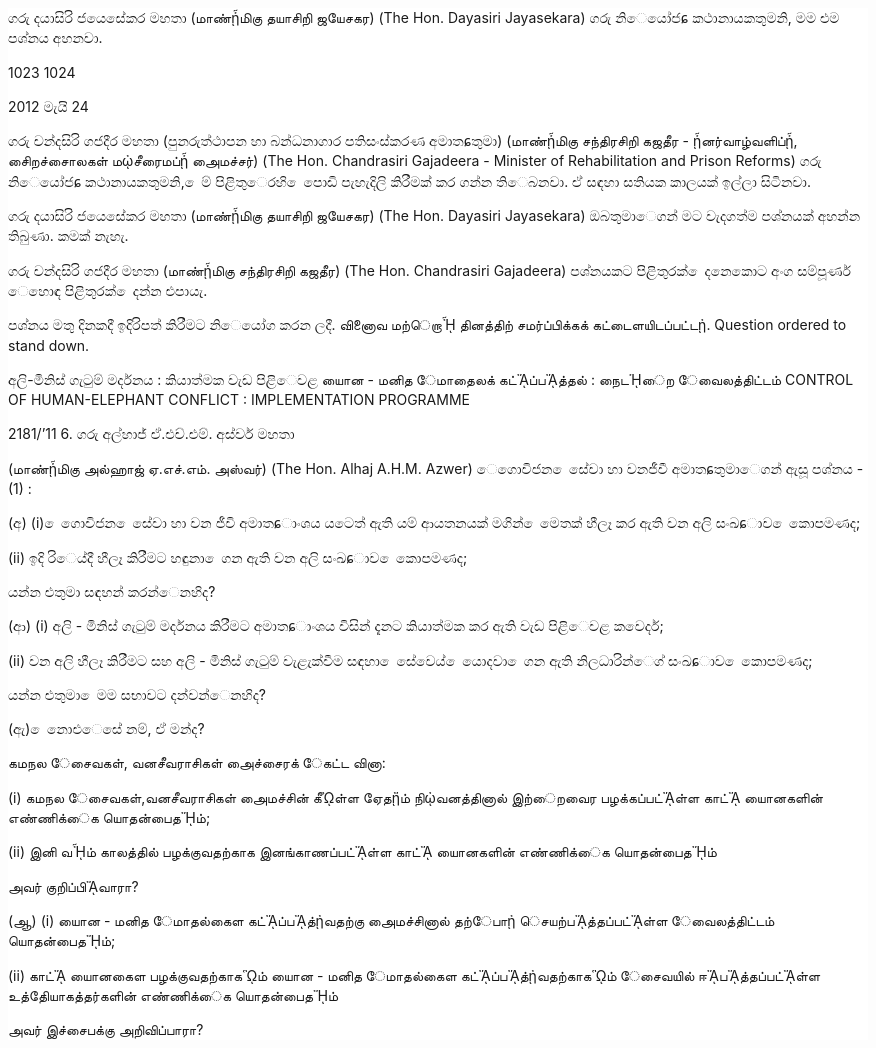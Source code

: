 ගරු දයාසිරි ජයෙසේකර මහතා (மாண்ᾗமிகு தயாசிறி ஜயேசகர) (The Hon. Dayasiri Jayasekara) ගරු නිෙයෝජɕ කථානායකතුමනි, මම එම පශ්නය අහනවා.

1023 1024

2012 මැයි 24

ගරු චන්දසිරි ගජදීර මහතා (පුනරුත්ථාපන හා බන්ධනාගාර පතිසංස්කරණ අමාතɕතුමා) (மாண்ᾗமிகு சந்திரசிறி கஜதீர - ᾗனர்வாழ்வளிப்ᾗ, சிைறச்சாைலகள் மᾠசீரைமப்ᾗ அைமச்சர்) (The Hon. Chandrasiri Gajadeera - Minister of Rehabilitation and Prison Reforms) ගරු නිෙයෝජɕ කථානායකතුමනි, ෙම් පිළිතුෙරහි ෙපොඩි පැහැදිලි කිරීමක් කර ගන්න තිෙබනවා. ඒ සඳහා සතියක කාලයක් ඉල්ලා සිටිනවා.

ගරු දයාසිරි ජයෙසේකර මහතා (மாண்ᾗமிகு தயாசிறி ஜயேசகர) (The Hon. Dayasiri Jayasekara) ඔබතුමාෙගන් මට වැදගත්ම පශ්නයක් අහන්න තිබුණා. කමක් නැහැ.

ගරු චන්දසිරි ගජදීර මහතා (மாண்ᾗமிகு சந்திரசிறி கஜதீர) (The Hon. Chandrasiri Gajadeera) පශ්නයකට පිළිතුරක් ෙදනෙකොට අංග සම්පූර්ණ ෙහොඳ පිළිතුරක් ෙදන්න එපායැ.

පශ්නය මතු දිනකදී ඉදිරිපත් කිරීමට නිෙයෝග කරන ලදී. வினாைவ மற்ெறாᾞ தினத்திற் சமர்ப்பிக்கக் கட்டைளயிடப்பட்டᾐ. Question ordered to stand down.

අලි-මිනිස් ගැටුම් මර්දනය : කියාත්මක වැඩ පිළිෙවළ யாைன - மனித ேமாதைலக் கட்ᾌப்பᾌத்தல் : நைடᾙைற ேவைலத்திட்டம் CONTROL OF HUMAN-ELEPHANT CONFLICT : IMPLEMENTATION PROGRAMME

2181/’11 6. ගරු අල්හාජ් ඒ.එච්.එම්. අස්වර් මහතා

(மாண்ᾗமிகு அல்ஹாஜ் ஏ.எச்.எம். அஸ்வர்) (The Hon. Alhaj A.H.M. Azwer) ෙගොවිජන ෙසේවා හා වනජීවී අමාතɕතුමාෙගන් ඇසූ පශ්නය - (1) :

(අ) (i) ෙගොවිජන ෙසේවා හා වන ජීවි අමාතɕාංශය යටෙත් ඇති යම් ආයතනයක් මගින් ෙමෙතක් හීලෑ කර ඇති වන අලි සංඛɕාව ෙකොපමණද;

(ii) ඉදි රිෙය්දී හීලෑ කිරීමට හඳුනා ෙගන ඇති වන අලි සංඛɕාව ෙකොපමණද;

යන්න එතුමා සඳහන් කරන්ෙනහිද?

(ආ) (i) අලි - මිනිස් ගැටුම් මර්දනය කිරීමට අමාතɕාංශය විසින් දැනට කියාත්මක කර ඇති වැඩ පිළිෙවළ කවෙර්ද;

(ii) වන අලි හීලෑ කිරීමට සහ අලි - මිනිස් ගැටුම් වැළැක්වීම සඳහා ෙසේවෙය් ෙයොදවා ෙගන ඇති නිලධාරින්ෙග් සංඛɕාව ෙකොපමණද;

යන්න එතුමා ෙමම සභාවට දන්වන්ෙනහිද?

(ඇ) ෙනොඑෙසේ නම්, ඒ මන්ද?

கமநல ேசைவகள், வனசீவராசிகள் அைச்சைரக் ேகட்ட வினா:

(i) கமநல ேசைவகள்,வனசீவராசிகள் அைமச்சின் கீᾨள்ள ஏேதᾔம் நிᾠவனத்தினால் இற்ைறவைர பழக்கப்பட்ᾌள்ள காட்ᾌ யாைனகளின் எண்ணிக்ைக யாெதன்பைதᾜம்;

(ii) இனி வᾞம் காலத்தில் பழக்குவதற்காக இனங்காணப்பட்ᾌள்ள காட்ᾌ யாைனகளின் எண்ணிக்ைக யாெதன்பைதᾜம்

அவர் குறிப்பிᾌவாரா?

(ஆ) (i) யாைன - மனித ேமாதல்கைள கட்ᾌப்பᾌத்ᾐவதற்கு அைமச்சினால் தற்ேபாᾐ ெசயற்பᾌத்தப்பட்ᾌள்ள ேவைலத்திட்டம் யாெதன்பைதᾜம்;

(ii) காட்ᾌ யாைனகைள பழக்குவதற்காகᾫம் யாைன - மனித ேமாதல்கைள கட்ᾌப்பᾌத்ᾐவதற்காகᾫம் ேசைவயில் ஈᾌபᾌத்தப்பட்ᾌள்ள உத்திேயாகத்தர்களின் எண்ணிக்ைக யாெதன்பைதᾜம்

அவர் இச்சைபக்கு அறிவிப்பாரா?
